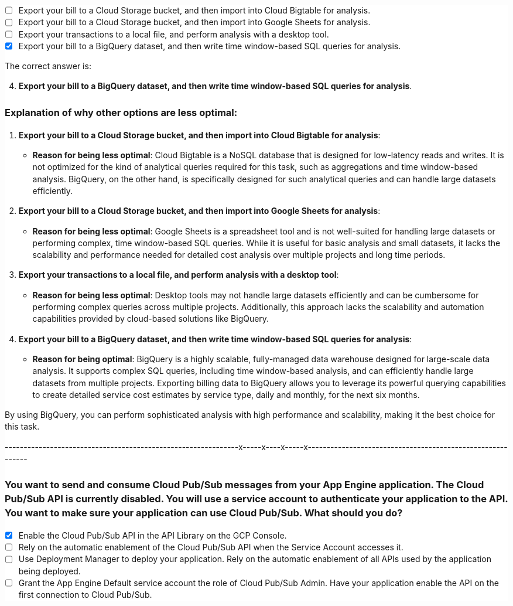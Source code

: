 - [ ] Export your bill to a Cloud Storage bucket, and then import into Cloud Bigtable for analysis.
- [ ] Export your bill to a Cloud Storage bucket, and then import into Google Sheets for analysis.
- [ ] Export your transactions to a local file, and perform analysis with a desktop tool.
- [x] Export your bill to a BigQuery dataset, and then write time window-based SQL queries for analysis.

The correct answer is:

4. **Export your bill to a BigQuery dataset, and then write time window-based SQL queries for analysis**.

### Explanation of why other options are less optimal:

1. **Export your bill to a Cloud Storage bucket, and then import into Cloud Bigtable for analysis**:
   - **Reason for being less optimal**: Cloud Bigtable is a NoSQL database that is designed for low-latency reads and writes. It is not optimized for the kind of analytical queries required for this task, such as aggregations and time window-based analysis. BigQuery, on the other hand, is specifically designed for such analytical queries and can handle large datasets efficiently.

2. **Export your bill to a Cloud Storage bucket, and then import into Google Sheets for analysis**:
   - **Reason for being less optimal**: Google Sheets is a spreadsheet tool and is not well-suited for handling large datasets or performing complex, time window-based SQL queries. While it is useful for basic analysis and small datasets, it lacks the scalability and performance needed for detailed cost analysis over multiple projects and long time periods.

3. **Export your transactions to a local file, and perform analysis with a desktop tool**:
   - **Reason for being less optimal**: Desktop tools may not handle large datasets efficiently and can be cumbersome for performing complex queries across multiple projects. Additionally, this approach lacks the scalability and automation capabilities provided by cloud-based solutions like BigQuery.

4. **Export your bill to a BigQuery dataset, and then write time window-based SQL queries for analysis**:
   - **Reason for being optimal**: BigQuery is a highly scalable, fully-managed data warehouse designed for large-scale data analysis. It supports complex SQL queries, including time window-based analysis, and can efficiently handle large datasets from multiple projects. Exporting billing data to BigQuery allows you to leverage its powerful querying capabilities to create detailed service cost estimates by service type, daily and monthly, for the next six months.

By using BigQuery, you can perform sophisticated analysis with high performance and scalability, making it the best choice for this task.

--------------------------------------------------------------x-----x----x-----x-----------------------------------------------------------

### You want to send and consume Cloud Pub/Sub messages from your App Engine application. The Cloud Pub/Sub API is currently disabled. You will use a service account to authenticate your application to the API. You want to make sure your application can use Cloud Pub/Sub. What should you do?

- [x] Enable the Cloud Pub/Sub API in the API Library on the GCP Console.
- [ ] Rely on the automatic enablement of the Cloud Pub/Sub API when the Service Account accesses it.
- [ ] Use Deployment Manager to deploy your application. Rely on the automatic enablement of all APIs used by the application being deployed.
- [ ] Grant the App Engine Default service account the role of Cloud Pub/Sub Admin. Have your application enable the API on the first connection to Cloud Pub/Sub.
